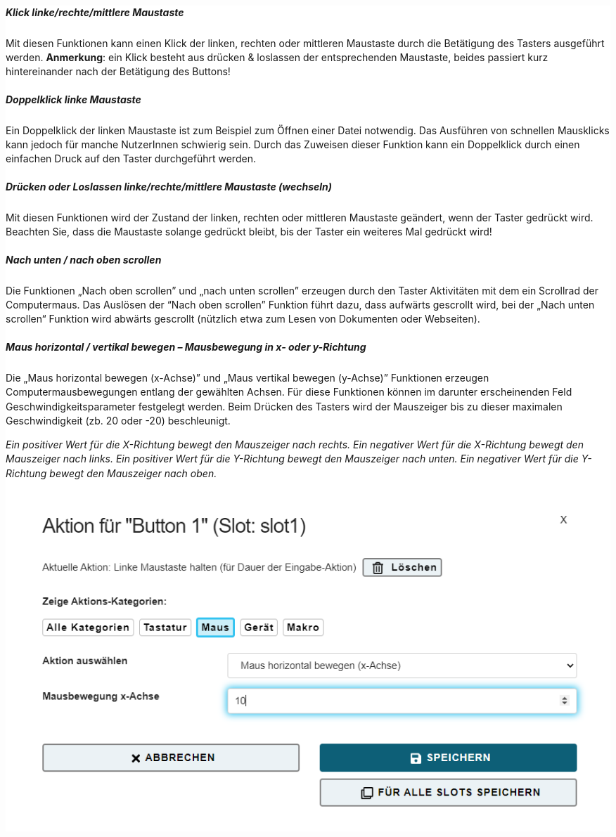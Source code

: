 ##### Klick linke/rechte/mittlere Maustaste

Mit diesen Funktionen kann einen Klick der linken, rechten oder mittleren Maustaste durch die Betätigung des Tasters ausgeführt werden. **Anmerkung**: ein Klick besteht aus drücken & loslassen der entsprechenden Maustaste, beides passiert kurz hintereinander nach der Betätigung des Buttons!

##### Doppelklick linke Maustaste

Ein Doppelklick der linken Maustaste ist zum Beispiel zum Öffnen einer Datei notwendig. Das Ausführen von schnellen Mausklicks kann jedoch für manche NutzerInnen schwierig sein. Durch das Zuweisen dieser Funktion kann ein Doppelklick durch einen einfachen Druck auf den Taster durchgeführt werden. 

##### Drücken oder Loslassen linke/rechte/mittlere Maustaste (wechseln)

Mit diesen Funktionen wird der Zustand der linken, rechten oder mittleren Maustaste geändert, wenn der Taster gedrückt wird. Beachten Sie, dass die Maustaste solange gedrückt bleibt, bis der Taster ein weiteres Mal gedrückt wird!

##### Nach unten / nach oben scrollen

Die Funktionen „Nach oben scrollen” und „nach unten scrollen” erzeugen durch den Taster Aktivitäten mit dem ein Scrollrad der Computermaus. Das Auslösen der “Nach oben scrollen” Funktion führt dazu, dass aufwärts gescrollt wird, bei der „Nach unten scrollen“ Funktion wird abwärts gescrollt (nützlich etwa zum Lesen von Dokumenten oder Webseiten).

##### Maus horizontal / vertikal bewegen – Mausbewegung in x- oder y-Richtung

Die „Maus horizontal bewegen (x-Achse)” und „Maus vertikal bewegen (y-Achse)” Funktionen erzeugen Computermausbewegungen entlang der gewählten Achsen. Für diese Funktionen können im darunter erscheinenden Feld Geschwindigkeitsparameter festgelegt werden. Beim Drücken des Tasters wird der Mauszeiger bis zu dieser maximalen Geschwindigkeit (zb. 20 oder -20) beschleunigt.

*Ein positiver Wert für die X-Richtung bewegt den Mauszeiger nach rechts.
Ein negativer Wert für die X-Richtung bewegt den Mauszeiger nach links.
Ein positiver Wert für die Y-Richtung bewegt den Mauszeiger nach unten.
Ein negativer Wert für die Y-Richtung bewegt den Mauszeiger nach oben.*

![Abbildung7](./Bilder/abb7.PNG) 
